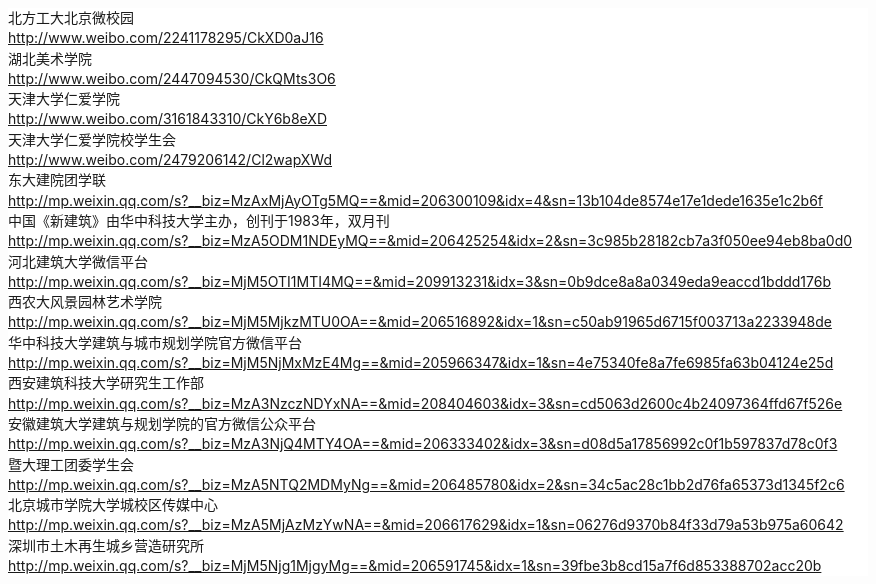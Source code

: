 北方工大北京微校园  
http://www.weibo.com/2241178295/CkXD0aJ16  
湖北美术学院  
http://www.weibo.com/2447094530/CkQMts3O6  
天津大学仁爱学院  
http://www.weibo.com/3161843310/CkY6b8eXD  
天津大学仁爱学院校学生会  
http://www.weibo.com/2479206142/Cl2wapXWd  
东大建院团学联  
http://mp.weixin.qq.com/s?__biz=MzAxMjAyOTg5MQ==&mid=206300109&idx=4&sn=13b104de8574e17e1dede1635e1c2b6f  
中国《新建筑》由华中科技大学主办，创刊于1983年，双月刊  
http://mp.weixin.qq.com/s?__biz=MzA5ODM1NDEyMQ==&mid=206425254&idx=2&sn=3c985b28182cb7a3f050ee94eb8ba0d0  
河北建筑大学微信平台  
http://mp.weixin.qq.com/s?__biz=MjM5OTI1MTI4MQ==&mid=209913231&idx=3&sn=0b9dce8a8a0349eda9eaccd1bddd176b  
西农大风景园林艺术学院  
http://mp.weixin.qq.com/s?__biz=MjM5MjkzMTU0OA==&mid=206516892&idx=1&sn=c50ab91965d6715f003713a2233948de  
华中科技大学建筑与城市规划学院官方微信平台  
http://mp.weixin.qq.com/s?__biz=MjM5NjMxMzE4Mg==&mid=205966347&idx=1&sn=4e75340fe8a7fe6985fa63b04124e25d  
西安建筑科技大学研究生工作部  
http://mp.weixin.qq.com/s?__biz=MzA3NzczNDYxNA==&mid=208404603&idx=3&sn=cd5063d2600c4b24097364ffd67f526e  
安徽建筑大学建筑与规划学院的官方微信公众平台  
http://mp.weixin.qq.com/s?__biz=MzA3NjQ4MTY4OA==&mid=206333402&idx=3&sn=d08d5a17856992c0f1b597837d78c0f3  
暨大理工团委学生会  
http://mp.weixin.qq.com/s?__biz=MzA5NTQ2MDMyNg==&mid=206485780&idx=2&sn=34c5ac28c1bb2d76fa65373d1345f2c6  
北京城市学院大学城校区传媒中心  
http://mp.weixin.qq.com/s?__biz=MzA5MjAzMzYwNA==&mid=206617629&idx=1&sn=06276d9370b84f33d79a53b975a60642  
深圳市土木再生城乡营造研究所  
http://mp.weixin.qq.com/s?__biz=MjM5Njg1MjgyMg==&mid=206591745&idx=1&sn=39fbe3b8cd15a7f6d853388702acc20b  
